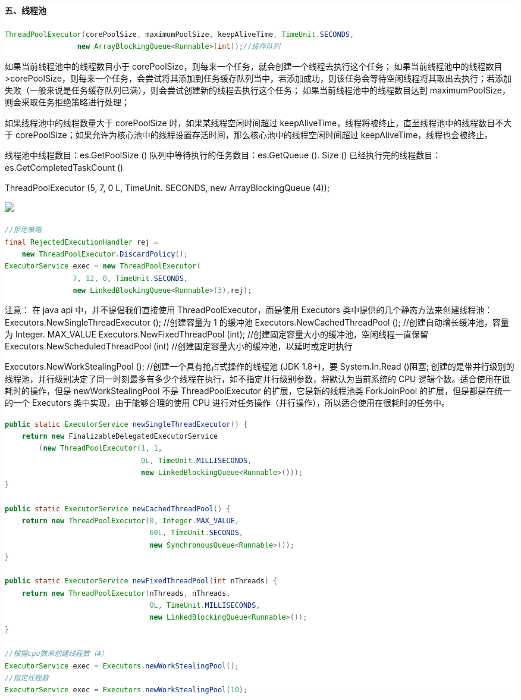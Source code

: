 #### 五、线程池

```java
ThreadPoolExecutor(corePoolSize, maximumPoolSize, keepAliveTime, TimeUnit.SECONDS,
                 new ArrayBlockingQueue<Runnable>(int));//缓存队列
```

如果当前线程池中的线程数目小于 corePoolSize，则每来一个任务，就会创建一个线程去执行这个任务；
		如果当前线程池中的线程数目>corePoolSize，则每来一个任务，会尝试将其添加到任务缓存队列当中，若添加成功，则该任务会等待空闲线程将其取出去执行；若添加失败（一般来说是任务缓存队列已满），则会尝试创建新的线程去执行这个任务；
		如果当前线程池中的线程数目达到 maximumPoolSize，则会采取任务拒绝策略进行处理；

如果线程池中的线程数量大于 corePoolSize 时，如果某线程空闲时间超过 keepAliveTime，线程将被终止，直至线程池中的线程数目不大于 corePoolSize；如果允许为核心池中的线程设置存活时间，那么核心池中的线程空闲时间超过 keepAliveTime，线程也会被终止。

线程池中线程数目：es.GetPoolSize ()
		队列中等待执行的任务数目：es.GetQueue (). Size ()
		已经执行完的线程数目：es.GetCompletedTaskCount ()

ThreadPoolExecutor (5,  7,  0 L,  TimeUnit. SECONDS, new ArrayBlockingQueue (4));

![](笔记.assets/线程池加入与决绝策略.png)

```java
//拒绝策略
final RejectedExecutionHandler rej = 
    new ThreadPoolExecutor.DiscardPolicy();
ExecutorService exec = new ThreadPoolExecutor(
				7, 12, 0, TimeUnit.SECONDS,
		        new LinkedBlockingQueue<Runnable>(3),rej);
```

注意：
    在 java api 中，并不提倡我们直接使用 ThreadPoolExecutor，而是使用 Executors 类中提供的几个静态方法来创建线程池：
Executors.NewSingleThreadExecutor ();  //创建容量为 1 的缓冲池
Executors.NewCachedThreadPool ();       //创建自动增长缓冲池，容量为 Integer. MAX_VALUE
Executors.NewFixedThreadPool (int);       //创建固定容量大小的缓冲池，空闲线程一直保留
Executors.NewScheduledThreadPool (int) //创建固定容量大小的缓冲池，以延时或定时执行

Executors.NewWorkStealingPool ();      //创建一个具有抢占式操作的线程池 (JDK 1.8+)，要 System.In.Read ()阻塞;
		创建的是带并行级别的线程池，并行级别决定了同一时刻最多有多少个线程在执行，如不指定并行级别参数，将默认为当前系统的 CPU 逻辑个数。适合使用在很耗时的操作，但是 newWorkStealingPool 不是 ThreadPoolExecutor 的扩展，它是新的线程池类 ForkJoinPool 的扩展，但是都是在统一的一个 Executors 类中实现，由于能够合理的使用 CPU 进行对任务操作（并行操作），所以适合使用在很耗时的任务中。

```java
public static ExecutorService newSingleThreadExecutor() {
    return new FinalizableDelegatedExecutorService
        (new ThreadPoolExecutor(1, 1,
                                0L, TimeUnit.MILLISECONDS,
                                new LinkedBlockingQueue<Runnable>()));
}

public static ExecutorService newCachedThreadPool() {
    return new ThreadPoolExecutor(0, Integer.MAX_VALUE,
                                  60L, TimeUnit.SECONDS,
                                  new SynchronousQueue<Runnable>());
}

public static ExecutorService newFixedThreadPool(int nThreads) {
    return new ThreadPoolExecutor(nThreads, nThreads,
                                  0L, TimeUnit.MILLISECONDS,
                                  new LinkedBlockingQueue<Runnable>());
}

//根据cpu数来创建线程数（4）
ExecutorService exec = Executors.newWorkStealingPool();
//指定线程数
ExecutorService exec = Executors.newWorkStealingPool(10);
```